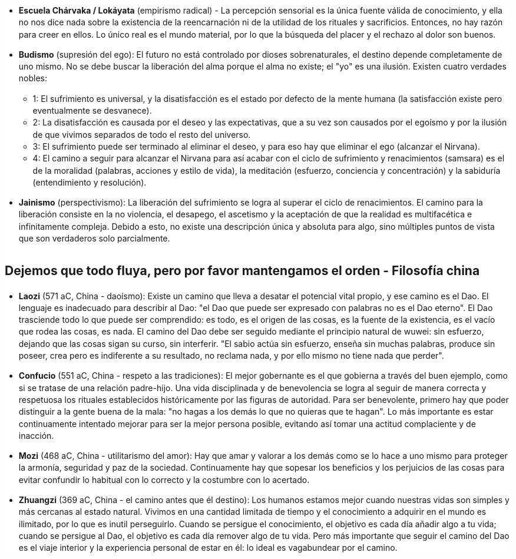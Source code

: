 *   **Escuela Chárvaka / Lokáyata** (empirismo radical) - La percepción sensorial es la única fuente válida de conocimiento, y ella no nos dice nada sobre la existencia de la reencarnación ni de la utilidad de los rituales y sacrificios. Entonces, no hay razón para creer en ellos. Lo único real es el mundo material, por lo que la búsqueda del placer y el rechazo al dolor son buenos.

*   **Budismo** (supresión del ego): El futuro no está controlado por dioses sobrenaturales, el destino depende completamente de uno mismo. No se debe buscar la liberación del alma porque el alma no existe; el "yo" es una ilusión. Existen cuatro verdades nobles: 
    - 1: El sufrimiento es universal, y la disatisfacción es el estado por defecto de la mente humana (la satisfacción existe pero eventualmente se desvanece). 
    - 2: La disatisfacción es causada por el deseo y las expectativas, que a su vez son causados por el egoísmo y por la ilusión de que vivimos separados de todo el resto del universo. 
    - 3: El sufrimiento puede ser terminado al eliminar el deseo, y para eso hay que eliminar el ego (alcanzar el Nirvana). 
    - 4: El camino a seguir para alcanzar el Nirvana para así acabar con el ciclo de sufrimiento y renacimientos (samsara) es el de la moralidad (palabras, acciones y estilo de vida), la meditación (esfuerzo, conciencia y concentración) y la sabiduría (entendimiento y resolución).

*   **Jainismo** (perspectivismo): La liberación del sufrimiento se logra al superar el ciclo de renacimientos. El camino para la liberación consiste en la no violencia, el desapego, el ascetismo y la aceptación de que la realidad es multifacética e infinitamente compleja. Debido a esto, no existe una descripción única y absoluta para algo, sino múltiples puntos de vista que son verdaderos solo parcialmente. 



## Dejemos que todo fluya, pero por favor mantengamos el orden - Filosofía china

*   **Laozi** (571 aC, China - daoísmo): Existe un camino que lleva a desatar el potencial vital propio, y ese camino es el Dao. El lenguaje es inadecuado para describir al Dao: "el Dao que puede ser expresado con palabras no es el Dao eterno". El Dao trasciende todo lo que puede ser comprendido: es todo, es el origen de las cosas, es la fuente de la existencia, es el vacío que rodea las cosas, es nada. El camino del Dao debe ser seguido mediante el principio natural de wuwei: sin esfuerzo, dejando que las cosas sigan su curso, sin interferir. "El sabio actúa sin esfuerzo, enseña sin muchas palabras, produce sin poseer, crea pero es indiferente a su resultado, no reclama nada, y por ello mismo no tiene nada que perder".

*   **Confucio** (551 aC, China - respeto a las tradiciones): El mejor gobernante es el que gobierna a través del buen ejemplo, como si se tratase de una relación padre-hijo. Una vida disciplinada y de benevolencia se logra al seguir de manera correcta y respetuosa los rituales establecidos históricamente por las figuras de autoridad. Para ser benevolente, primero hay que poder distinguir a la gente buena de la mala: "no hagas a los demás lo que no quieras que te hagan". Lo más importante es estar continuamente intentado mejorar para ser la mejor persona posible, evitando así tomar una actitud complaciente y de inacción. 

*   **Mozi** (468 aC, China - utilitarismo del amor): Hay que amar y valorar a los demás como se lo hace a uno mismo para proteger la armonía, seguridad y paz de la sociedad. Continuamente hay que sopesar los beneficios y los perjuicios de las cosas para evitar confundir lo habitual con lo correcto y la costumbre con lo acertado.

*   **Zhuangzi** (369 aC, China - el camino antes que él destino): Los humanos estamos mejor cuando nuestras vidas son simples y más cercanas al estado natural. Vivimos en una cantidad limitada de tiempo y el conocimiento a adquirir en el mundo es ilimitado, por lo que es inutil perseguirlo. Cuando se persigue el conocimiento, el objetivo es cada día añadir algo a tu vida; cuando se persigue al Dao, el objetivo es cada día remover algo de tu vida. Pero más importante que seguir el camino del Dao es el viaje interior y la experiencia personal de estar en él: lo ideal es vagabundear por el camino.
